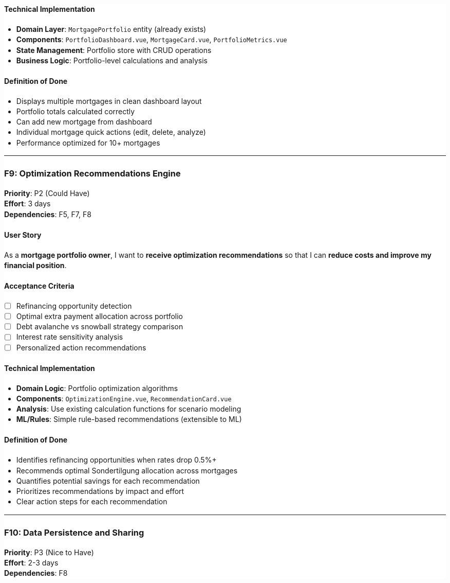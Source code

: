 #### Technical Implementation
- **Domain Layer**: `MortgagePortfolio` entity (already exists)
- **Components**: `PortfolioDashboard.vue`, `MortgageCard.vue`, `PortfolioMetrics.vue`
- **State Management**: Portfolio store with CRUD operations
- **Business Logic**: Portfolio-level calculations and analysis

#### Definition of Done
- Displays multiple mortgages in clean dashboard layout
- Portfolio totals calculated correctly
- Can add new mortgage from dashboard
- Individual mortgage quick actions (edit, delete, analyze)
- Performance optimized for 10+ mortgages

---

### F9: Optimization Recommendations Engine
**Priority**: P2 (Could Have)  
**Effort**: 3 days  
**Dependencies**: F5, F7, F8  

#### User Story
As a **mortgage portfolio owner**, I want to **receive optimization recommendations** so that I can **reduce costs and improve my financial position**.

#### Acceptance Criteria
- [ ] Refinancing opportunity detection
- [ ] Optimal extra payment allocation across portfolio
- [ ] Debt avalanche vs snowball strategy comparison
- [ ] Interest rate sensitivity analysis
- [ ] Personalized action recommendations

#### Technical Implementation
- **Domain Logic**: Portfolio optimization algorithms
- **Components**: `OptimizationEngine.vue`, `RecommendationCard.vue`
- **Analysis**: Use existing calculation functions for scenario modeling
- **ML/Rules**: Simple rule-based recommendations (extensible to ML)

#### Definition of Done
- Identifies refinancing opportunities when rates drop 0.5%+
- Recommends optimal Sondertilgung allocation across mortgages
- Quantifies potential savings for each recommendation
- Prioritizes recommendations by impact and effort
- Clear action steps for each recommendation

---

### F10: Data Persistence and Sharing
**Priority**: P3 (Nice to Have)  
**Effort**: 2-3 days  
**Dependencies**: F8  
